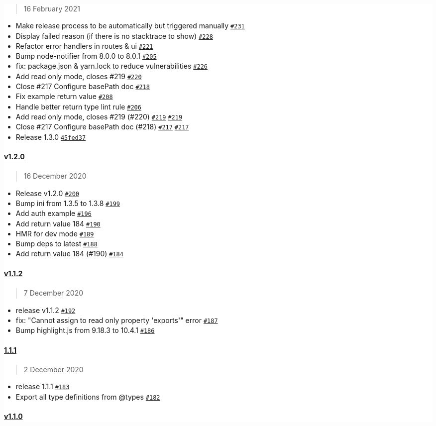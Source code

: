 > 16 February 2021

- Make release process to be automatically but triggered manually [`#231`](https://github.com/felixmosh/bull-board/pull/231)
- Display failed reason (if there is no stacktrace to show) [`#228`](https://github.com/felixmosh/bull-board/pull/228)
- Refactor error handlers in routes & ui [`#221`](https://github.com/felixmosh/bull-board/pull/221)
- Bump node-notifier from 8.0.0 to 8.0.1 [`#205`](https://github.com/felixmosh/bull-board/pull/205)
- fix: package.json & yarn.lock to reduce vulnerabilities [`#226`](https://github.com/felixmosh/bull-board/pull/226)
- Add read only mode, closes #219 [`#220`](https://github.com/felixmosh/bull-board/pull/220)
- Close #217 Configure basePath doc [`#218`](https://github.com/felixmosh/bull-board/pull/218)
- Fix example return value [`#208`](https://github.com/felixmosh/bull-board/pull/208)
- Handle better return type lint rule [`#206`](https://github.com/felixmosh/bull-board/pull/206)
- Add read only mode, closes #219 (#220) [`#219`](https://github.com/felixmosh/bull-board/issues/219) [`#219`](https://github.com/felixmosh/bull-board/issues/219)
- Close #217 Configure basePath doc (#218) [`#217`](https://github.com/felixmosh/bull-board/issues/217) [`#217`](https://github.com/felixmosh/bull-board/issues/217)
- Release 1.3.0 [`45fed37`](https://github.com/felixmosh/bull-board/commit/45fed373c065dd45a10f4f88c88ff24837e0806e)

#### [v1.2.0](https://github.com/felixmosh/bull-board/compare/v1.1.2...v1.2.0)

> 16 December 2020

- Release v1.2.0 [`#200`](https://github.com/felixmosh/bull-board/pull/200)
- Bump ini from 1.3.5 to 1.3.8 [`#199`](https://github.com/felixmosh/bull-board/pull/199)
- Add auth example [`#196`](https://github.com/felixmosh/bull-board/pull/196)
- Add return value 184 [`#190`](https://github.com/felixmosh/bull-board/pull/190)
- HMR for dev mode [`#189`](https://github.com/felixmosh/bull-board/pull/189)
- Bump deps to latest [`#188`](https://github.com/felixmosh/bull-board/pull/188)
- Add return value 184 (#190) [`#184`](https://github.com/felixmosh/bull-board/issues/184)

#### [v1.1.2](https://github.com/felixmosh/bull-board/compare/1.1.1...v1.1.2)

> 7 December 2020

- release v1.1.2 [`#192`](https://github.com/felixmosh/bull-board/pull/192)
- fix: "Cannot assign to read only property 'exports'" error [`#187`](https://github.com/felixmosh/bull-board/pull/187)
- Bump highlight.js from 9.18.3 to 10.4.1 [`#186`](https://github.com/felixmosh/bull-board/pull/186)

#### [1.1.1](https://github.com/felixmosh/bull-board/compare/v1.1.0...1.1.1)

> 2 December 2020

- release 1.1.1 [`#183`](https://github.com/felixmosh/bull-board/pull/183)
- Export all type definitions from @types [`#182`](https://github.com/felixmosh/bull-board/pull/182)

#### [v1.1.0](https://github.com/felixmosh/bull-board/compare/v1.0.1...v1.1.0)
